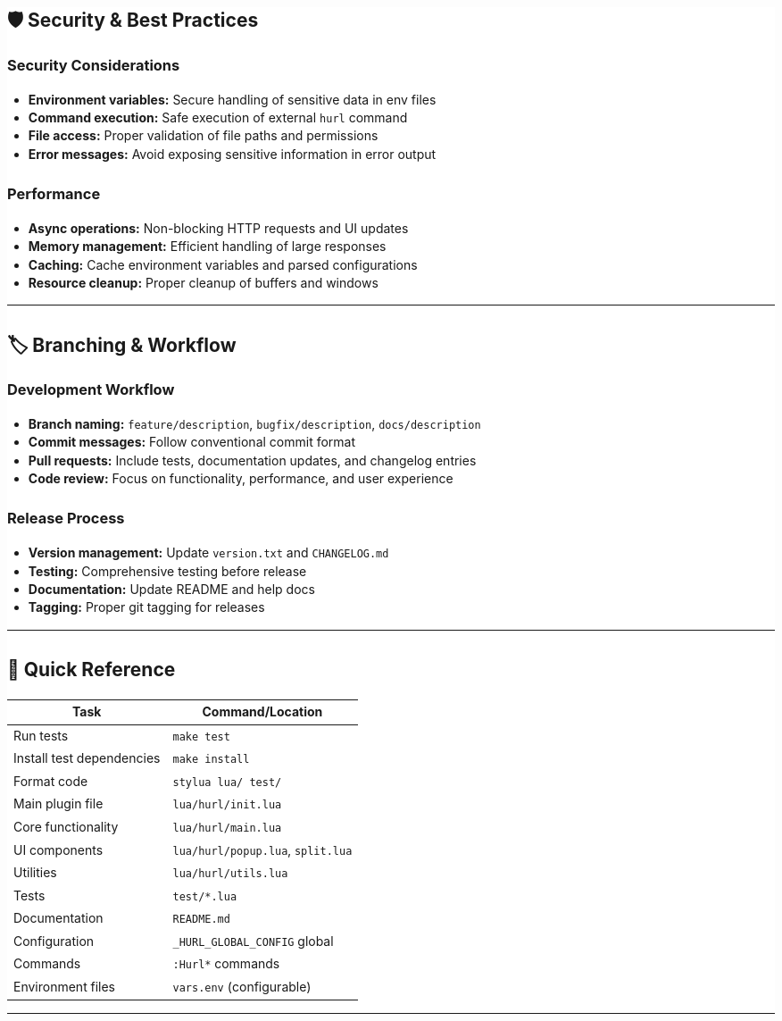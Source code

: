 
## 🛡️ Security & Best Practices

### Security Considerations

- **Environment variables:** Secure handling of sensitive data in env files
- **Command execution:** Safe execution of external `hurl` command
- **File access:** Proper validation of file paths and permissions
- **Error messages:** Avoid exposing sensitive information in error output

### Performance

- **Async operations:** Non-blocking HTTP requests and UI updates
- **Memory management:** Efficient handling of large responses
- **Caching:** Cache environment variables and parsed configurations
- **Resource cleanup:** Proper cleanup of buffers and windows

---

## 🏷️ Branching & Workflow

### Development Workflow

- **Branch naming:** `feature/description`, `bugfix/description`, `docs/description`
- **Commit messages:** Follow conventional commit format
- **Pull requests:** Include tests, documentation updates, and changelog entries
- **Code review:** Focus on functionality, performance, and user experience

### Release Process

- **Version management:** Update `version.txt` and `CHANGELOG.md`
- **Testing:** Comprehensive testing before release
- **Documentation:** Update README and help docs
- **Tagging:** Proper git tagging for releases

---

## 🧭 Quick Reference

| Task                      | Command/Location                  |
| ------------------------- | --------------------------------- |
| Run tests                 | `make test`                       |
| Install test dependencies | `make install`                    |
| Format code               | `stylua lua/ test/`               |
| Main plugin file          | `lua/hurl/init.lua`               |
| Core functionality        | `lua/hurl/main.lua`               |
| UI components             | `lua/hurl/popup.lua`, `split.lua` |
| Utilities                 | `lua/hurl/utils.lua`              |
| Tests                     | `test/*.lua`                      |
| Documentation             | `README.md`                       |
| Configuration             | `_HURL_GLOBAL_CONFIG` global      |
| Commands                  | `:Hurl*` commands                 |
| Environment files         | `vars.env` (configurable)         |

---